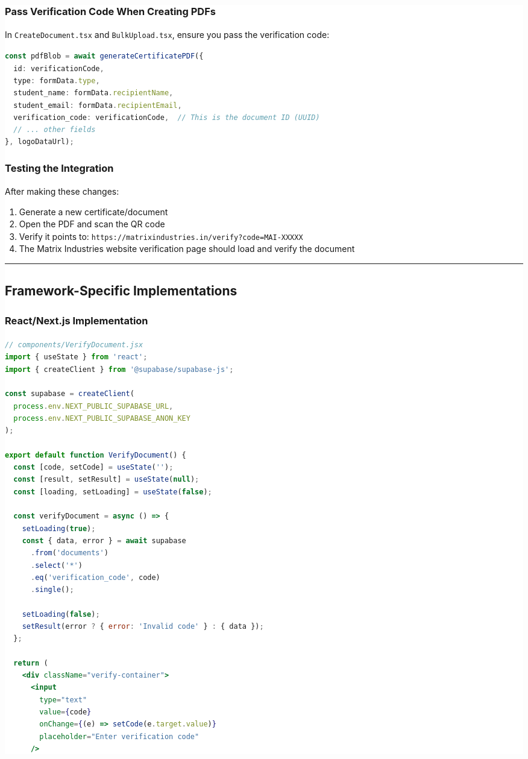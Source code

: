 ### Pass Verification Code When Creating PDFs

In `CreateDocument.tsx` and `BulkUpload.tsx`, ensure you pass the verification code:

```typescript
const pdfBlob = await generateCertificatePDF({
  id: verificationCode,
  type: formData.type,
  student_name: formData.recipientName,
  student_email: formData.recipientEmail,
  verification_code: verificationCode,  // This is the document ID (UUID)
  // ... other fields
}, logoDataUrl);
```

### Testing the Integration

After making these changes:

1. Generate a new certificate/document
2. Open the PDF and scan the QR code
3. Verify it points to: `https://matrixindustries.in/verify?code=MAI-XXXXX`
4. The Matrix Industries website verification page should load and verify the document

---

## Framework-Specific Implementations

### React/Next.js Implementation

```jsx
// components/VerifyDocument.jsx
import { useState } from 'react';
import { createClient } from '@supabase/supabase-js';

const supabase = createClient(
  process.env.NEXT_PUBLIC_SUPABASE_URL,
  process.env.NEXT_PUBLIC_SUPABASE_ANON_KEY
);

export default function VerifyDocument() {
  const [code, setCode] = useState('');
  const [result, setResult] = useState(null);
  const [loading, setLoading] = useState(false);

  const verifyDocument = async () => {
    setLoading(true);
    const { data, error } = await supabase
      .from('documents')
      .select('*')
      .eq('verification_code', code)
      .single();

    setLoading(false);
    setResult(error ? { error: 'Invalid code' } : { data });
  };

  return (
    <div className="verify-container">
      <input
        type="text"
        value={code}
        onChange={(e) => setCode(e.target.value)}
        placeholder="Enter verification code"
      />
```
